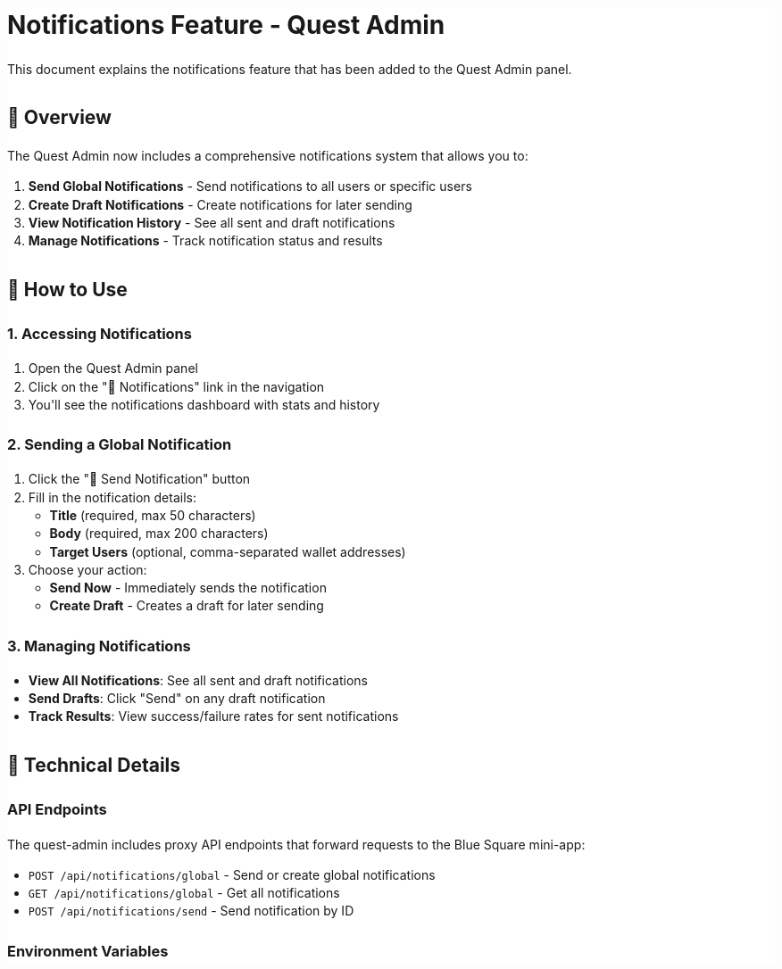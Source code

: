 # Notifications Feature - Quest Admin

This document explains the notifications feature that has been added to the Quest Admin panel.

## 🎯 Overview

The Quest Admin now includes a comprehensive notifications system that allows you to:

1. **Send Global Notifications** - Send notifications to all users or specific users
2. **Create Draft Notifications** - Create notifications for later sending
3. **View Notification History** - See all sent and draft notifications
4. **Manage Notifications** - Track notification status and results

## 🚀 How to Use

### **1. Accessing Notifications**

1. Open the Quest Admin panel
2. Click on the "📢 Notifications" link in the navigation
3. You'll see the notifications dashboard with stats and history

### **2. Sending a Global Notification**

1. Click the "📢 Send Notification" button
2. Fill in the notification details:
   - **Title** (required, max 50 characters)
   - **Body** (required, max 200 characters)
   - **Target Users** (optional, comma-separated wallet addresses)
3. Choose your action:
   - **Send Now** - Immediately sends the notification
   - **Create Draft** - Creates a draft for later sending

### **3. Managing Notifications**

- **View All Notifications**: See all sent and draft notifications
- **Send Drafts**: Click "Send" on any draft notification
- **Track Results**: View success/failure rates for sent notifications

## 🔧 Technical Details

### **API Endpoints**

The quest-admin includes proxy API endpoints that forward requests to the Blue Square mini-app:

- `POST /api/notifications/global` - Send or create global notifications
- `GET /api/notifications/global` - Get all notifications
- `POST /api/notifications/send` - Send notification by ID

### **Environment Variables**
